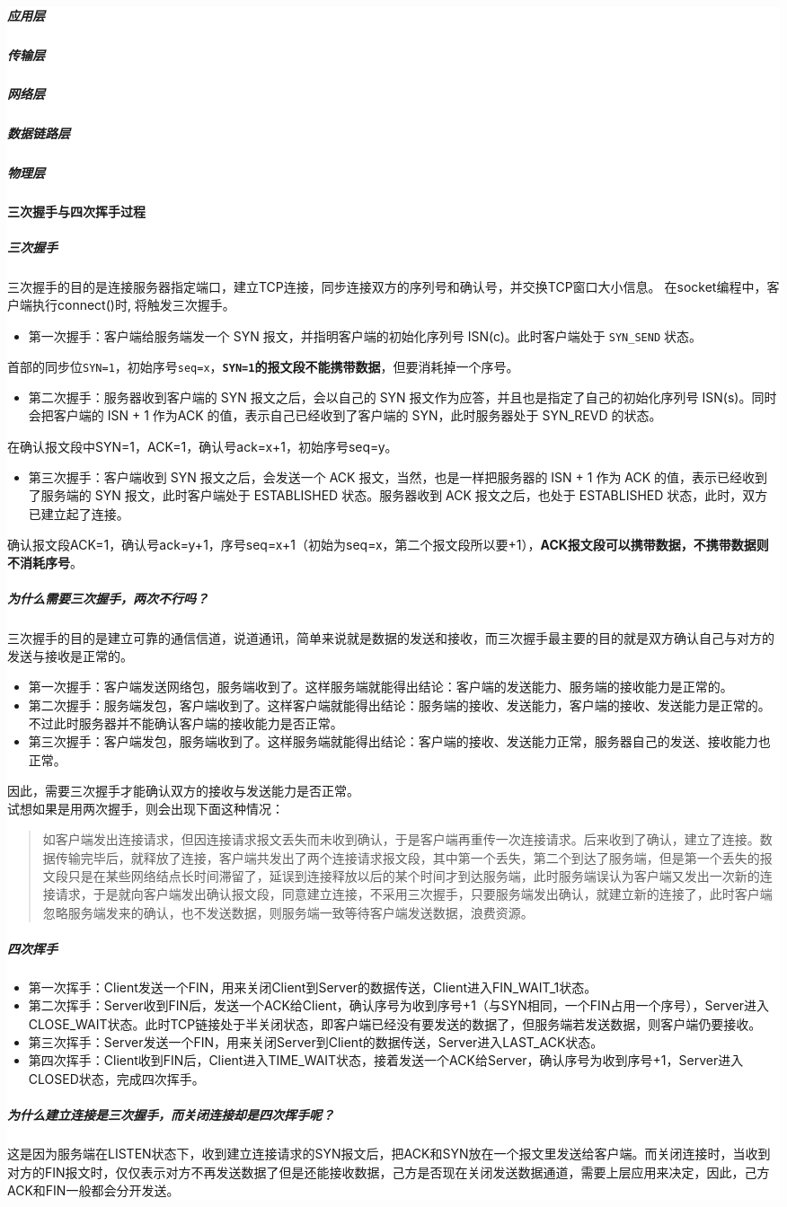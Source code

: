 ##### 应用层

##### 传输层

##### 网络层

##### 数据链路层

##### 物理层


#### 三次握手与四次挥手过程

##### 三次握手

三次握手的目的是连接服务器指定端口，建立TCP连接，同步连接双方的序列号和确认号，并交换TCP窗口大小信息。
在socket编程中，客户端执行connect()时, 将触发三次握手。  

 - 第一次握手：客户端给服务端发一个 SYN 报文，并指明客户端的初始化序列号 ISN(c)。此时客户端处于 `SYN_SEND` 状态。  

首部的同步位`SYN=1`，初始序号`seq=x`，**`SYN=1`的报文段不能携带数据**，但要消耗掉一个序号。


 - 第二次握手：服务器收到客户端的 SYN 报文之后，会以自己的 SYN 报文作为应答，并且也是指定了自己的初始化序列号 ISN(s)。同时会把客户端的 ISN + 1 作为ACK 的值，表示自己已经收到了客户端的 SYN，此时服务器处于 SYN_REVD 的状态。  

在确认报文段中SYN=1，ACK=1，确认号ack=x+1，初始序号seq=y。


 - 第三次握手：客户端收到 SYN 报文之后，会发送一个 ACK 报文，当然，也是一样把服务器的 ISN + 1 作为 ACK 的值，表示已经收到了服务端的 SYN 报文，此时客户端处于 ESTABLISHED 状态。服务器收到 ACK 报文之后，也处于 ESTABLISHED 状态，此时，双方已建立起了连接。  

确认报文段ACK=1，确认号ack=y+1，序号seq=x+1（初始为seq=x，第二个报文段所以要+1），**ACK报文段可以携带数据，不携带数据则不消耗序号**。


##### 为什么需要三次握手，两次不行吗？
三次握手的目的是建立可靠的通信信道，说道通讯，简单来说就是数据的发送和接收，而三次握手最主要的目的就是双方确认自己与对方的发送与接收是正常的。

 + 第一次握手：客户端发送网络包，服务端收到了。这样服务端就能得出结论：客户端的发送能力、服务端的接收能力是正常的。
 + 第二次握手：服务端发包，客户端收到了。这样客户端就能得出结论：服务端的接收、发送能力，客户端的接收、发送能力是正常的。不过此时服务器并不能确认客户端的接收能力是否正常。
 + 第三次握手：客户端发包，服务端收到了。这样服务端就能得出结论：客户端的接收、发送能力正常，服务器自己的发送、接收能力也正常。

因此，需要三次握手才能确认双方的接收与发送能力是否正常。  
试想如果是用两次握手，则会出现下面这种情况：  

 > 如客户端发出连接请求，但因连接请求报文丢失而未收到确认，于是客户端再重传一次连接请求。后来收到了确认，建立了连接。数据传输完毕后，就释放了连接，客户端共发出了两个连接请求报文段，其中第一个丢失，第二个到达了服务端，但是第一个丢失的报文段只是在某些网络结点长时间滞留了，延误到连接释放以后的某个时间才到达服务端，此时服务端误认为客户端又发出一次新的连接请求，于是就向客户端发出确认报文段，同意建立连接，不采用三次握手，只要服务端发出确认，就建立新的连接了，此时客户端忽略服务端发来的确认，也不发送数据，则服务端一致等待客户端发送数据，浪费资源。


##### 四次挥手
 - 第一次挥手：Client发送一个FIN，用来关闭Client到Server的数据传送，Client进入FIN_WAIT_1状态。  
 - 第二次挥手：Server收到FIN后，发送一个ACK给Client，确认序号为收到序号+1（与SYN相同，一个FIN占用一个序号），Server进入CLOSE_WAIT状态。此时TCP链接处于半关闭状态，即客户端已经没有要发送的数据了，但服务端若发送数据，则客户端仍要接收。    
 - 第三次挥手：Server发送一个FIN，用来关闭Server到Client的数据传送，Server进入LAST_ACK状态。 
 - 第四次挥手：Client收到FIN后，Client进入TIME_WAIT状态，接着发送一个ACK给Server，确认序号为收到序号+1，Server进入CLOSED状态，完成四次挥手。


##### 为什么建立连接是三次握手，而关闭连接却是四次挥手呢？
这是因为服务端在LISTEN状态下，收到建立连接请求的SYN报文后，把ACK和SYN放在一个报文里发送给客户端。而关闭连接时，当收到对方的FIN报文时，仅仅表示对方不再发送数据了但是还能接收数据，己方是否现在关闭发送数据通道，需要上层应用来决定，因此，己方ACK和FIN一般都会分开发送。
